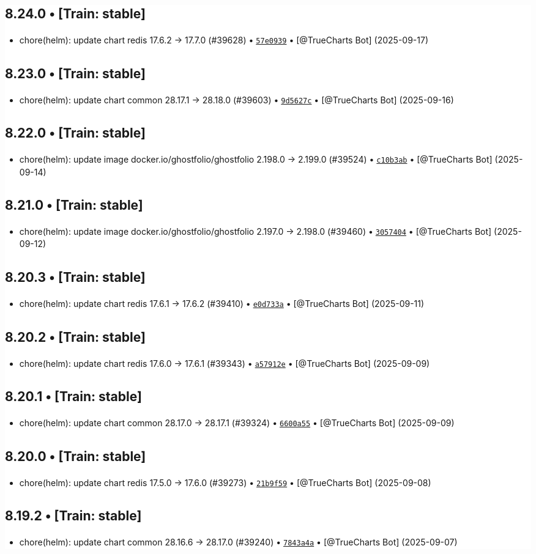 ## 8.24.0 • [Train: stable]

- chore(helm): update chart redis 17.6.2 → 17.7.0 (#39628) • [`57e0939`](https://github.com/trueforge-org/truecharts/commit/57e09391d7945907382cfc12f6d003b293b8fa32) • [@TrueCharts Bot] (2025-09-17)

## 8.23.0 • [Train: stable]

- chore(helm): update chart common 28.17.1 → 28.18.0 (#39603) • [`9d5627c`](https://github.com/trueforge-org/truecharts/commit/9d5627c493d95b05bf22ba29df5eb712e3ecfc07) • [@TrueCharts Bot] (2025-09-16)

## 8.22.0 • [Train: stable]

- chore(helm): update image docker.io/ghostfolio/ghostfolio 2.198.0 → 2.199.0 (#39524) • [`c10b3ab`](https://github.com/trueforge-org/truecharts/commit/c10b3abd6665183532c61fa42fcd58598d2b511b) • [@TrueCharts Bot] (2025-09-14)

## 8.21.0 • [Train: stable]

- chore(helm): update image docker.io/ghostfolio/ghostfolio 2.197.0 → 2.198.0 (#39460) • [`3057404`](https://github.com/trueforge-org/truecharts/commit/305740477d532c18e8a7c5626010699d09e5fc5c) • [@TrueCharts Bot] (2025-09-12)

## 8.20.3 • [Train: stable]

- chore(helm): update chart redis 17.6.1 → 17.6.2 (#39410) • [`e0d733a`](https://github.com/trueforge-org/truecharts/commit/e0d733a8645f82a75ead26bad963f613419676b6) • [@TrueCharts Bot] (2025-09-11)

## 8.20.2 • [Train: stable]

- chore(helm): update chart redis 17.6.0 → 17.6.1 (#39343) • [`a57912e`](https://github.com/trueforge-org/truecharts/commit/a57912ecbb5df96b547faf9e4e03042dfc15c971) • [@TrueCharts Bot] (2025-09-09)

## 8.20.1 • [Train: stable]

- chore(helm): update chart common 28.17.0 → 28.17.1 (#39324) • [`6600a55`](https://github.com/trueforge-org/truecharts/commit/6600a55c9674a87cfc424515b4fdf086f4610f81) • [@TrueCharts Bot] (2025-09-09)

## 8.20.0 • [Train: stable]

- chore(helm): update chart redis 17.5.0 → 17.6.0 (#39273) • [`21b9f59`](https://github.com/trueforge-org/truecharts/commit/21b9f59a869455b764e854ee7885765427bebea9) • [@TrueCharts Bot] (2025-09-08)

## 8.19.2 • [Train: stable]

- chore(helm): update chart common 28.16.6 → 28.17.0 (#39240) • [`7843a4a`](https://github.com/trueforge-org/truecharts/commit/7843a4aa177ab7df5e9857f534858eddbadf0cf0) • [@TrueCharts Bot] (2025-09-07)
